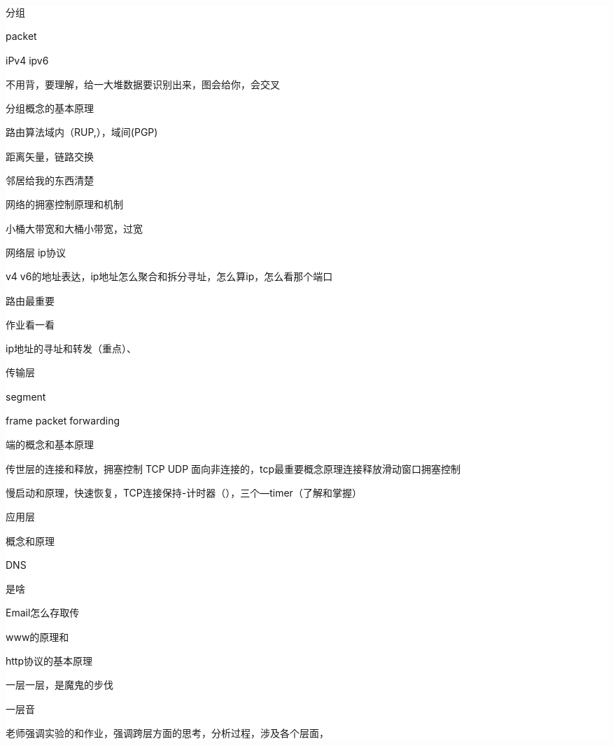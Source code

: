 分组

packet

iPv4 ipv6

不用背，要理解，给一大堆数据要识别出来，图会给你，会交叉

分组概念的基本原理

路由算法域内（RUP,），域间(PGP)

距离矢量，链路交换

邻居给我的东西清楚

网络的拥塞控制原理和机制

小桶大带宽和大桶小带宽，过宽

网络层 ip协议

v4 v6的地址表达，ip地址怎么聚合和拆分寻址，怎么算ip，怎么看那个端口 

路由最重要

作业看一看

ip地址的寻址和转发（重点）、

传输层

segment

frame packet forwarding

端的概念和基本原理

传世层的连接和释放，拥塞控制 TCP UDP 面向非连接的，tcp最重要概念原理连接释放滑动窗口拥塞控制

慢启动和原理，快速恢复，TCP连接保持-计时器（），三个—timer（了解和掌握）

应用层

概念和原理

DNS

是啥

Email怎么存取传

www的原理和

http协议的基本原理

一层一层，是魔鬼的步伐

一层音

老师强调实验的和作业，强调跨层方面的思考，分析过程，涉及各个层面，

